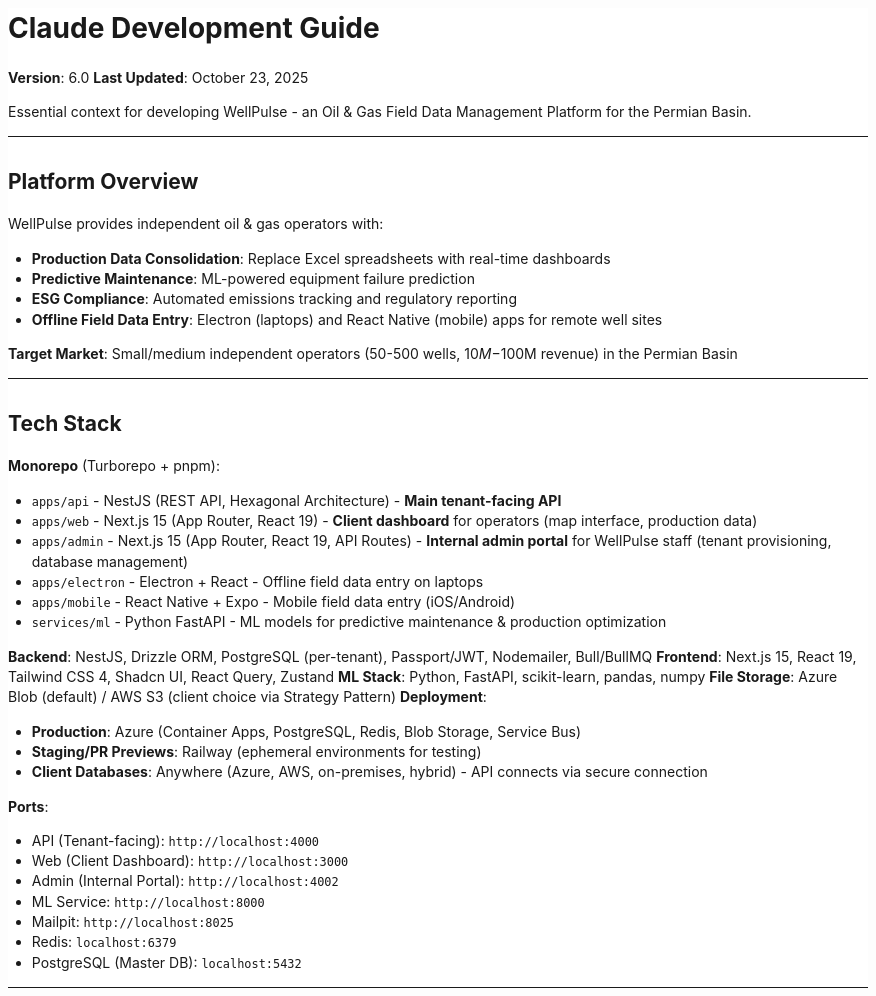 # Claude Development Guide

**Version**: 6.0
**Last Updated**: October 23, 2025

Essential context for developing WellPulse - an Oil & Gas Field Data Management Platform for the Permian Basin.

---

## Platform Overview

WellPulse provides independent oil & gas operators with:

- **Production Data Consolidation**: Replace Excel spreadsheets with real-time dashboards
- **Predictive Maintenance**: ML-powered equipment failure prediction
- **ESG Compliance**: Automated emissions tracking and regulatory reporting
- **Offline Field Data Entry**: Electron (laptops) and React Native (mobile) apps for remote well sites

**Target Market**: Small/medium independent operators (50-500 wells, $10M-$100M revenue) in the Permian Basin

---

## Tech Stack

**Monorepo** (Turborepo + pnpm):

- `apps/api` - NestJS (REST API, Hexagonal Architecture) - **Main tenant-facing API**
- `apps/web` - Next.js 15 (App Router, React 19) - **Client dashboard** for operators (map interface, production data)
- `apps/admin` - Next.js 15 (App Router, React 19, API Routes) - **Internal admin portal** for WellPulse staff (tenant provisioning, database management)
- `apps/electron` - Electron + React - Offline field data entry on laptops
- `apps/mobile` - React Native + Expo - Mobile field data entry (iOS/Android)
- `services/ml` - Python FastAPI - ML models for predictive maintenance & production optimization

**Backend**: NestJS, Drizzle ORM, PostgreSQL (per-tenant), Passport/JWT, Nodemailer, Bull/BullMQ
**Frontend**: Next.js 15, React 19, Tailwind CSS 4, Shadcn UI, React Query, Zustand
**ML Stack**: Python, FastAPI, scikit-learn, pandas, numpy
**File Storage**: Azure Blob (default) / AWS S3 (client choice via Strategy Pattern)
**Deployment**:

- **Production**: Azure (Container Apps, PostgreSQL, Redis, Blob Storage, Service Bus)
- **Staging/PR Previews**: Railway (ephemeral environments for testing)
- **Client Databases**: Anywhere (Azure, AWS, on-premises, hybrid) - API connects via secure connection

**Ports**:

- API (Tenant-facing): `http://localhost:4000`
- Web (Client Dashboard): `http://localhost:3000`
- Admin (Internal Portal): `http://localhost:4002`
- ML Service: `http://localhost:8000`
- Mailpit: `http://localhost:8025`
- Redis: `localhost:6379`
- PostgreSQL (Master DB): `localhost:5432`

---